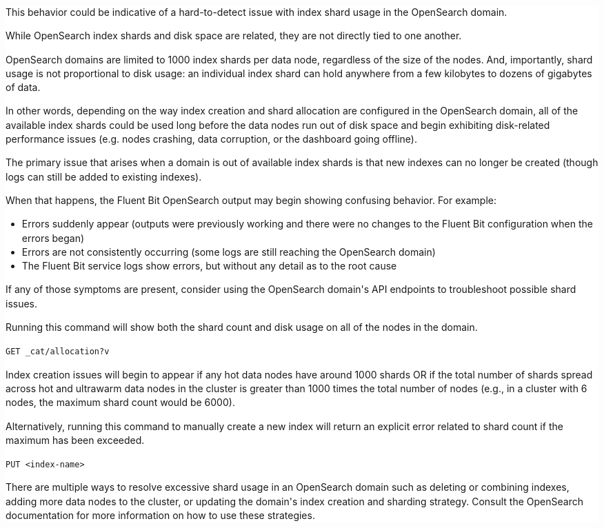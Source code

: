This behavior could be indicative of a hard-to-detect issue with index shard usage in the OpenSearch domain.

While OpenSearch index shards and disk space are related, they are not directly tied to one another.

OpenSearch domains are limited to 1000 index shards per data node, regardless of the size of the nodes. And, importantly, shard usage is not proportional to disk usage: an individual index shard can hold anywhere from a few kilobytes to dozens of gigabytes of data. 

In other words, depending on the way index creation and shard allocation are configured in the OpenSearch domain, all of the available index shards could be used long before the data nodes run out of disk space and begin exhibiting disk-related performance issues (e.g. nodes crashing, data corruption, or the dashboard going offline). 

The primary issue that arises when a domain is out of available index shards is that new indexes can no longer be created (though logs can still be added to existing indexes).

When that happens, the Fluent Bit OpenSearch output may begin showing confusing behavior. For example:
- Errors suddenly appear (outputs were previously working and there were no changes to the Fluent Bit configuration when the errors began)
- Errors are not consistently occurring (some logs are still reaching the OpenSearch domain)
- The Fluent Bit service logs show errors, but without any detail as to the root cause

If any of those symptoms are present, consider using the OpenSearch domain's API endpoints to troubleshoot possible shard issues.

Running this command will show both the shard count and disk usage on all of the nodes in the domain. 
```
GET _cat/allocation?v
```

Index creation issues will begin to appear if any hot data nodes have around 1000 shards OR if the total number of shards spread across hot and ultrawarm data nodes in the cluster is greater than 1000 times the total number of nodes (e.g., in a cluster with 6 nodes, the maximum shard count would be 6000).

Alternatively, running this command to manually create a new index will return an explicit error related to shard count if the maximum has been exceeded.
```
PUT <index-name>
```

There are multiple ways to resolve excessive shard usage in an OpenSearch domain such as deleting or combining indexes, adding more data nodes to the cluster, or updating the domain's index creation and sharding strategy. Consult the OpenSearch documentation for more information on how to use these strategies.